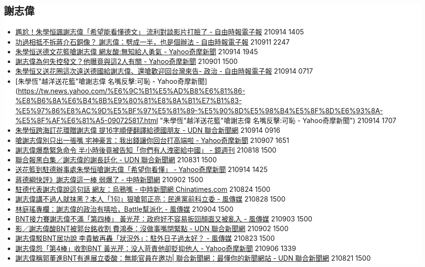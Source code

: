 ## 謝志偉


- [尷尬！朱學恒諷謝志偉「希望能看懂德文」 流利對談影片打臉了 - 自由時報電子報](https://news.ltn.com.tw/news/politics/breakingnews/3671334 "尷尬！朱學恒諷謝志偉「希望能看懂德文」 流利對談影片打臉了 - 自由時報電子報") 210914 1405
- [功過相抵不拆蔣介石銅像？ 謝志偉：劈成一半，也是個辦法 - 自由時報電子報](https://news.ltn.com.tw/news/politics/breakingnews/3668944 "功過相抵不拆蔣介石銅像？ 謝志偉：劈成一半，也是個辦法 - 自由時報電子報") 210911 2247
- [朱學恒送德文花籃嗆謝志偉 網友酸:無知給人勇氣 - Yahoo奇摩新聞](https://tw.news.yahoo.com/%E6%9C%B1%E5%AD%B8%E6%81%92%E9%80%81%E5%BE%B7%E6%96%87%E8%8A%B1%E7%B1%83%E5%97%86%E8%AC%9D%E5%BF%97%E5%81%89-%E7%B6%B2%E5%8F%8B%E9%85%B8-%E7%84%A1%E7%9F%A5%E7%B5%A6%E4%BA%BA%E5%8B%87%E6%B0%A3-114503202.html "朱學恒送德文花籃嗆謝志偉 網友酸:無知給人勇氣 - Yahoo奇摩新聞") 210914 1945
- [謝志偉為何失控發文？他曝竟與這2人有關 - Yahoo奇摩新聞](https://tw.news.yahoo.com/%E8%AC%9D%E5%BF%97%E5%81%89%E7%82%BA%E4%BD%95%E5%A4%B1%E6%8E%A7%E7%99%BC%E6%96%87-%E4%BB%96%E6%9B%9D%E7%AB%9F%E8%88%87%E9%80%992%E4%BA%BA%E6%9C%89%E9%97%9C-235403180.html "謝志偉為何失控發文？他曝竟與這2人有關 - Yahoo奇摩新聞") 210901 1500
- [朱學恒又送花圈這次遠送德國給謝志偉、還嗆歡迎回台灣來告- 政治 - 自由時報電子報](https://m.ltn.com.tw/news/politics/breakingnews/3670848 "朱學恒又送花圈這次遠送德國給謝志偉、還嗆歡迎回台灣來告- 政治 - 自由時報電子報") 210914 0717
- [朱學恆"越洋送花籃"嗆謝志偉 名嘴反擊:可恥 - Yahoo奇摩新聞](https://tw.news.yahoo.com/%E6%9C%B1%E5%AD%B8%E6%81%86-%E8%B6%8A%E6%B4%8B%E9%80%81%E8%8A%B1%E7%B1%83-%E5%97%86%E8%AC%9D%E5%BF%97%E5%81%89-%E5%90%8D%E5%98%B4%E5%8F%8D%E6%93%8A-%E5%8F%AF%E6%81%A5-090725817.html "朱學恆"越洋送花籃"嗆謝志偉 名嘴反擊:可恥 - Yahoo奇摩新聞") 210914 1707
- [朱學恒跨海訂花環贈謝志偉 提16字順便翻譯給德國朋友 - UDN 聯合新聞網](https://udn.com/news/story/6656/5744191?from=udn-ch1_breaknews-1-0-news "朱學恒跨海訂花環贈謝志偉 提16字順便翻譯給德國朋友 - UDN 聯合新聞網") 210914 0916
- [嗆謝志偉別只出一張嘴 宅神豪言：我出錢讓你回台打高端啦 - Yahoo奇摩新聞](https://tw.news.yahoo.com/%E5%97%86%E8%AC%9D%E5%BF%97%E5%81%89%E5%88%A5%E5%8F%AA%E5%87%BA-%E5%BC%B5%E5%98%B4-%E5%AE%85%E7%A5%9E%E8%B1%AA%E8%A8%80-%E6%88%91%E5%87%BA%E9%8C%A2%E8%AE%93%E4%BD%A0%E5%9B%9E%E5%8F%B0%E6%89%93%E9%AB%98%E7%AB%AF%E5%95%A6-085110154.html "嗆謝志偉別只出一張嘴 宅神豪言：我出錢讓你回台打高端啦 - Yahoo奇摩新聞") 210907 1651
- [謝志偉爆喬緊急命令 半小時後竟被告知「你們有人洩密給中國」 - 鏡週刊](https://www.mirrormedia.mg/story/20210819edi012/ "謝志偉爆喬緊急命令 半小時後竟被告知「你們有人洩密給中國」 - 鏡週刊") 210818 1500
- [聯合報黑白集／謝志偉的謝長廷化 - UDN 聯合新聞網](https://udn.com/news/story/7338/5710698 "聯合報黑白集／謝志偉的謝長廷化 - UDN 聯合新聞網") 210831 1500
- [送花籃到駐德辦事處朱學恒嗆謝志偉「希望你看懂」 - Yahoo奇摩新聞](https://tw.tv.yahoo.com/%E9%80%81%E8%8A%B1%E7%B1%83%E5%88%B0%E9%A7%90%E5%BE%B7%E8%BE%A6%E4%BA%8B%E8%99%95-%E6%9C%B1%E5%AD%B8%E6%81%92%E5%97%86%E8%AC%9D%E5%BF%97%E5%81%89-%E5%B8%8C%E6%9C%9B%E4%BD%A0%E7%9C%8B%E6%87%82-063039503.html "送花籃到駐德辦事處朱學恒嗆謝志偉「希望你看懂」 - Yahoo奇摩新聞") 210914 1425
- [蔣德綱快評》謝志偉這一棒 弱爆了 - 中時新聞網](https://www.chinatimes.com/opinion/20210902003981-262103 "蔣德綱快評》謝志偉這一棒 弱爆了 - 中時新聞網") 210902 1500
- [駐德代表謝志偉說這句話 網友：烏鴉嘴 - 中時新聞網 Chinatimes.com](https://www.chinatimes.com/realtimenews/20210824004976-260407 "駐德代表謝志偉說這句話 網友：烏鴉嘴 - 中時新聞網 Chinatimes.com") 210824 1500
- [謝志偉講不過人就抹黑？本人「1句」狠嗆郭正亮：民進黨前科立委 - 風傳媒](https://www.storm.mg/article/3908921 "謝志偉講不過人就抹黑？本人「1句」狠嗆郭正亮：民進黨前科立委 - 風傳媒") 210828 1500
- [林庭瑤專欄：謝志偉的政治有嘻哈，Battle幫派化 - 風傳媒](https://www.storm.mg/article/3920504 "林庭瑤專欄：謝志偉的政治有嘻哈，Battle幫派化 - 風傳媒") 210904 1500
- [BNT接力賽謝志偉不滿「第四棒」 黃光芹：政府好不容易扳回顏面又被亂入 - 風傳媒](https://www.storm.mg/article/3920172 "BNT接力賽謝志偉不滿「第四棒」 黃光芹：政府好不容易扳回顏面又被亂入 - 風傳媒") 210903 1500
- [影／謝志偉酸BNT被郭台銘收割 費鴻泰：沒做事嘴閉緊點 - UDN 聯合新聞網](https://udn.com/news/story/6656/5717710 "影／謝志偉酸BNT被郭台銘收割 費鴻泰：沒做事嘴閉緊點 - UDN 聯合新聞網") 210902 1500
- [謝志偉駁BNT居功說 李貴敏再轟「狀況外」：駐外日子過太好？ - 風傳媒](https://www.storm.mg/article/3897581 "謝志偉駁BNT居功說 李貴敏再轟「狀況外」：駐外日子過太好？ - 風傳媒") 210823 1500
- [謝志偉怨「第4棒」收割BNT 黃光芹：没人苛責他卻貶抑他人 - Yahoo奇摩新聞](https://tw.news.yahoo.com/%E8%AC%9D%E5%BF%97%E5%81%89%E6%80%A8-%E7%AC%AC4%E6%A3%92-%E6%94%B6%E5%89%B2bnt-%E9%BB%83%E5%85%89%E8%8A%B9-%E6%B2%A1%E4%BA%BA%E8%8B%9B%E8%B2%AC%E4%BB%96%E5%8D%BB%E8%B2%B6%E6%8A%91%E4%BB%96%E4%BA%BA-053925522.html "謝志偉怨「第4棒」收割BNT 黃光芹：没人苛責他卻貶抑他人 - Yahoo奇摩新聞") 210906 1339
- [謝志偉稱郭董進BNT有進展立委酸：無能官員在邀功| 聯合新聞網：最懂你的新聞網站 - UDN 聯合新聞網](https://udn.com/news/story/6656/5690377 "謝志偉稱郭董進BNT有進展立委酸：無能官員在邀功| 聯合新聞網：最懂你的新聞網站 - UDN 聯合新聞網") 210821 1500

